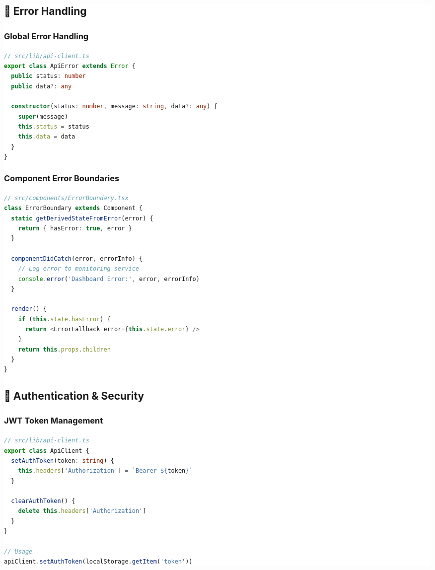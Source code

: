 ## 🔄 Error Handling

### Global Error Handling
```typescript
// src/lib/api-client.ts
export class ApiError extends Error {
  public status: number
  public data?: any

  constructor(status: number, message: string, data?: any) {
    super(message)
    this.status = status
    this.data = data
  }
}
```

### Component Error Boundaries
```typescript
// src/components/ErrorBoundary.tsx
class ErrorBoundary extends Component {
  static getDerivedStateFromError(error) {
    return { hasError: true, error }
  }

  componentDidCatch(error, errorInfo) {
    // Log error to monitoring service
    console.error('Dashboard Error:', error, errorInfo)
  }

  render() {
    if (this.state.hasError) {
      return <ErrorFallback error={this.state.error} />
    }
    return this.props.children
  }
}
```

## 🔐 Authentication & Security

### JWT Token Management
```typescript
// src/lib/api-client.ts
export class ApiClient {
  setAuthToken(token: string) {
    this.headers['Authorization'] = `Bearer ${token}`
  }

  clearAuthToken() {
    delete this.headers['Authorization']
  }
}

// Usage
apiClient.setAuthToken(localStorage.getItem('token'))
```
